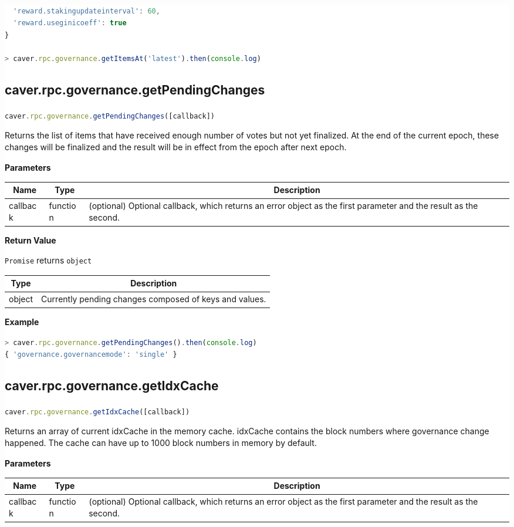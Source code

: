 ```javascript
  'reward.stakingupdateinterval': 60,
  'reward.useginicoeff': true
}

> caver.rpc.governance.getItemsAt('latest').then(console.log)
```

## caver.rpc.governance.getPendingChanges <a id="caver-rpc-governance-getpendingchanges"></a>

```javascript
caver.rpc.governance.getPendingChanges([callback])
```

Returns the list of items that have received enough number of votes but not yet finalized. At the end of the current epoch, these changes will be finalized and the result will be in effect from the epoch after next epoch.

**Parameters**

| Name | Type | Description |
| --- | --- | --- |
| callback | function | (optional) Optional callback, which returns an error object as the first parameter and the result as the second. |

**Return Value**

`Promise` returns `object`

| Type | Description |
| --- | --- |
| object | Currently pending changes composed of keys and values. |

**Example**

```javascript
> caver.rpc.governance.getPendingChanges().then(console.log)
{ 'governance.governancemode': 'single' }
```

## caver.rpc.governance.getIdxCache <a id="caver-rpc-governance-getidxcache"></a>

```javascript
caver.rpc.governance.getIdxCache([callback])
```

Returns an array of current idxCache in the memory cache. idxCache contains the block numbers where governance change happened. The cache can have up to 1000 block numbers in memory by default.

**Parameters**

| Name | Type | Description |
| --- | --- | --- |
| callback | function | (optional) Optional callback, which returns an error object as the first parameter and the result as the second. |
